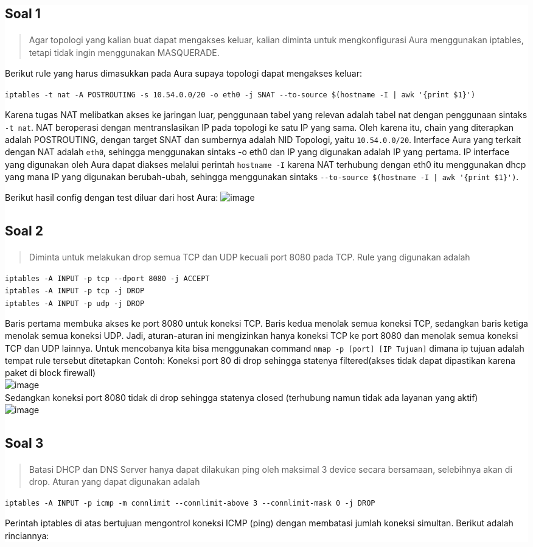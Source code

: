 ## Soal 1
> Agar topologi yang kalian buat dapat mengakses keluar, kalian diminta untuk mengkonfigurasi Aura menggunakan iptables, tetapi tidak ingin menggunakan MASQUERADE.

Berikut rule yang harus dimasukkan pada Aura supaya topologi dapat mengakses keluar:
```
iptables -t nat -A POSTROUTING -s 10.54.0.0/20 -o eth0 -j SNAT --to-source $(hostname -I | awk '{print $1}')
```
Karena tugas NAT melibatkan akses ke jaringan luar, penggunaan tabel yang relevan adalah tabel nat dengan penggunaan sintaks `-t nat`. NAT beroperasi dengan mentranslasikan IP pada topologi ke satu IP yang sama. Oleh karena itu, chain yang diterapkan adalah POSTROUTING, dengan target SNAT dan sumbernya adalah NID Topologi, yaitu `10.54.0.0/20`. Interface Aura yang terkait dengan NAT adalah `eth0`, sehingga menggunakan sintaks -o eth0 dan IP yang digunakan adalah IP yang pertama. IP interface yang digunakan oleh Aura dapat diakses melalui perintah `hostname -I` karena NAT terhubung dengan eth0 itu menggunakan dhcp yang mana IP yang digunakan berubah-ubah, sehingga menggunakan sintaks `--to-source $(hostname -I | awk '{print $1}')`.

Berikut hasil config dengan test diluar dari host Aura:
![image](https://github.com/NandaVahindra/Jarkom-Modul-5-F05-2023/assets/116022017/e4f359d5-5acf-44e6-9bff-34d158b07c9d)  

## Soal 2
> Diminta untuk melakukan drop semua TCP dan UDP kecuali port 8080 pada TCP.
Rule yang digunakan adalah
```
iptables -A INPUT -p tcp --dport 8080 -j ACCEPT
iptables -A INPUT -p tcp -j DROP
iptables -A INPUT -p udp -j DROP
```
Baris pertama membuka akses ke port 8080 untuk koneksi TCP. Baris kedua menolak semua koneksi TCP, sedangkan baris ketiga menolak semua koneksi UDP. Jadi, aturan-aturan ini mengizinkan hanya koneksi TCP ke port 8080 dan menolak semua koneksi TCP dan UDP lainnya. Untuk mencobanya kita bisa menggunakan command ```nmap -p [port] [IP Tujuan]``` dimana ip tujuan adalah tempat rule tersebut ditetapkan
Contoh: 
Koneksi port 80 di drop sehingga statenya filtered(akses tidak dapat dipastikan karena paket di block firewall)  
![image](https://github.com/NandaVahindra/Jarkom-Modul-5-F05-2023/assets/114988957/6cc981d8-14e6-4dad-8c04-7801a41bf011)  
Sedangkan koneksi port 8080 tidak di drop sehingga statenya closed (terhubung namun tidak ada layanan yang aktif)  
![image](https://github.com/NandaVahindra/Jarkom-Modul-5-F05-2023/assets/114988957/7584e2de-6e97-4753-b81f-b0329892e37d)  

## Soal 3
> Batasi DHCP dan DNS Server hanya dapat dilakukan ping oleh maksimal 3 device secara bersamaan, selebihnya akan di drop.
Aturan yang dapat digunakan adalah
```
iptables -A INPUT -p icmp -m connlimit --connlimit-above 3 --connlimit-mask 0 -j DROP
```
Perintah iptables di atas bertujuan mengontrol koneksi ICMP (ping) dengan membatasi jumlah koneksi simultan. Berikut adalah rinciannya:  
